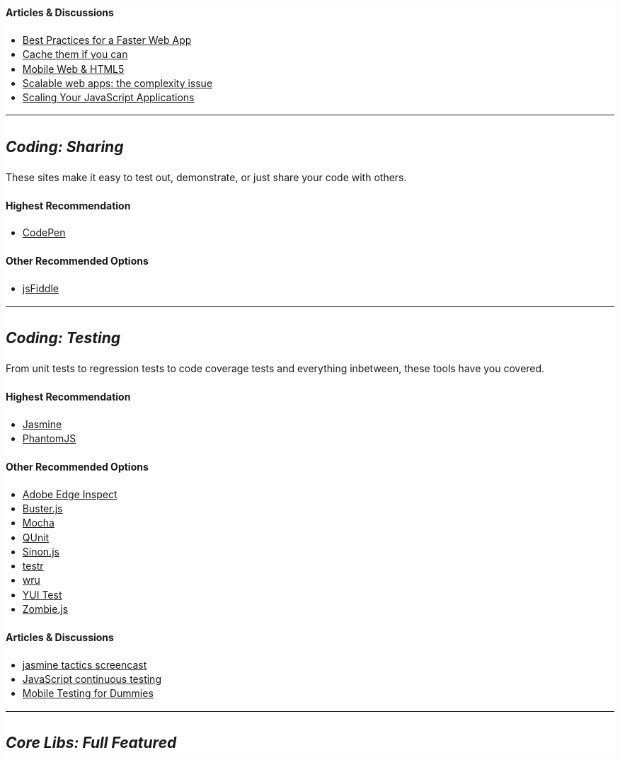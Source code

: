 #### Articles & Discussions
* [Best Practices for a Faster Web App](http://www.html5rocks.com/en/tutorials/speed/quick/)
* [Cache them if you can](http://www.stevesouders.com/blog/2012/03/22/cache-them-if-you-can/)
* [Mobile Web & HTML5](http://www.slideshare.net/firt/mobile-web-html5-performance-optimization)
* [Scalable web apps: the complexity issue](http://ariya.ofilabs.com/2012/01/scalable-web-apps-the-complexity-issue.html)
* [Scaling Your JavaScript Applications](http://addyosmani.com/scalable-javascript-videos/)

---
## ***Coding: Sharing***

These sites make it easy to test out, demonstrate, or just share your code with others.

#### Highest Recommendation
* [CodePen](http://codepen.io)

#### Other Recommended Options
* [jsFiddle](http://jsfiddle.net)

---
## ***Coding: Testing***

From unit tests to regression tests to code coverage tests and everything inbetween, these tools have you covered.

#### Highest Recommendation
* [Jasmine](http://pivotal.github.com/jasmine/)
* [PhantomJS](http://www.phantomjs.org/)

#### Other Recommended Options
* [Adobe Edge Inspect](http://html.adobe.com/edge/inspect/)
* [Buster.js](http://busterjs.org/)
* [Mocha](http://visionmedia.github.com/mocha/)
* [QUnit](http://docs.jquery.com/Qunit)
* [Sinon.js](http://sinonjs.org/)
* [testr](https://github.com/mattfysh/testr.js)
* [wru](https://github.com/WebReflection/wru)
* [YUI Test](http://developer.yahoo.com/yui/yuitest/)
* [Zombie.js](http://zombie.labnotes.org/)

#### Articles & Discussions
* [jasmine tactics screencast](http://searls.testdouble.com/posts/2013-03-21-jasmine-tactics-screencast.html)
* [JavaScript continuous testing](http://joseoncode.com/2011/08/08/javascript-continuous-testing-with-qunit-phantomjs-and-powershell/)
* [Mobile Testing for Dummies](http://mobiletestingfordummies.tumblr.com)

---
## ***Core Libs: Full Featured***
